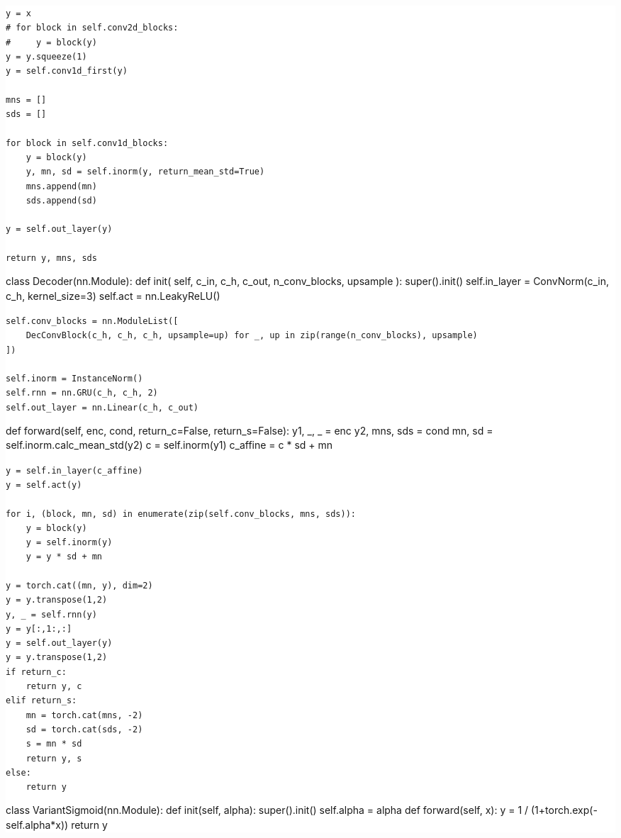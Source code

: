     y = x
    # for block in self.conv2d_blocks:
    #     y = block(y)
    y = y.squeeze(1)
    y = self.conv1d_first(y)

    mns = []
    sds = []
    
    for block in self.conv1d_blocks:
        y = block(y)
        y, mn, sd = self.inorm(y, return_mean_std=True)
        mns.append(mn)
        sds.append(sd)

    y = self.out_layer(y)

    return y, mns, sds
class Decoder(nn.Module): def init( self, c_in, c_h, c_out, n_conv_blocks, upsample ): super().init() self.in_layer = ConvNorm(c_in, c_h, kernel_size=3) self.act = nn.LeakyReLU()

    self.conv_blocks = nn.ModuleList([
        DecConvBlock(c_h, c_h, c_h, upsample=up) for _, up in zip(range(n_conv_blocks), upsample)
    ])

    self.inorm = InstanceNorm()
    self.rnn = nn.GRU(c_h, c_h, 2)
    self.out_layer = nn.Linear(c_h, c_out)

def forward(self, enc, cond, return_c=False, return_s=False):
    y1, _, _ = enc
    y2, mns, sds = cond
    mn, sd = self.inorm.calc_mean_std(y2)
    c = self.inorm(y1)
    c_affine = c * sd + mn

    y = self.in_layer(c_affine)
    y = self.act(y)

    for i, (block, mn, sd) in enumerate(zip(self.conv_blocks, mns, sds)):
        y = block(y)
        y = self.inorm(y)
        y = y * sd + mn

    y = torch.cat((mn, y), dim=2)
    y = y.transpose(1,2)
    y, _ = self.rnn(y)
    y = y[:,1:,:]
    y = self.out_layer(y)
    y = y.transpose(1,2)
    if return_c:
        return y, c
    elif return_s:
        mn = torch.cat(mns, -2)
        sd = torch.cat(sds, -2)
        s = mn * sd
        return y, s
    else:
        return y
class VariantSigmoid(nn.Module): def init(self, alpha): super().init() self.alpha = alpha def forward(self, x): y = 1 / (1+torch.exp(-self.alpha*x)) return y
